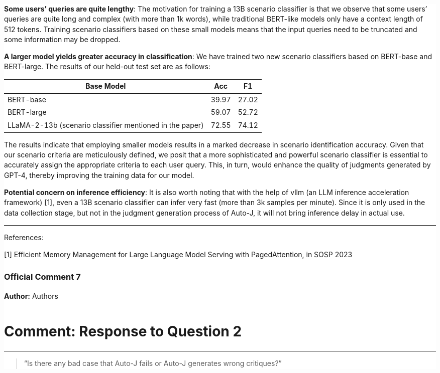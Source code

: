
**Some users’ queries are quite lengthy**: The motivation for training a 13B scenario classifier is that we observe that some users’ queries are quite long and complex (with more than 1k words), while traditional BERT\-like models only have a context length of 512 tokens. Training scenario classifiers based on these small models means that the input queries need to be truncated and some information may be dropped.


**A larger model yields greater accuracy in classification**: We have trained two new scenario classifiers based on BERT\-base and BERT\-large. The results of our held\-out test set are as follows:




| Base Model | Acc | F1 |
| --- | --- | --- |
| BERT\-base | 39\.97 | 27\.02 |
| BERT\-large | 59\.07 | 52\.72 |
| LLaMA\-2\-13b (scenario classifier mentioned in the paper) | 72\.55 | 74\.12 |


The results indicate that employing smaller models results in a marked decrease in scenario identification accuracy. Given that our scenario criteria are meticulously defined, we posit that a more sophisticated and powerful scenario classifier is essential to accurately assign the appropriate criteria to each user query. This, in turn, would enhance the quality of judgments generated by GPT\-4, thereby improving the training data for our model.


**Potential concern on inference efficiency**: It is also worth noting that with the help of vllm (an LLM inference acceleration framework) \[1], even a 13B scenario classifier can infer very fast (more than 3k samples per minute). Since it is only used in the data collection stage, but not in the judgment generation process of Auto\-J, it will not bring inference delay in actual use.




---


References:


\[1] Efficient Memory Management for Large Language Model Serving with PagedAttention, in SOSP 2023


### Official Comment 7
**Author:** Authors

**Comment:**
Response to Question 2
======================




---



> “Is there any bad case that Auto\-J fails or Auto\-J generates wrong critiques?”
